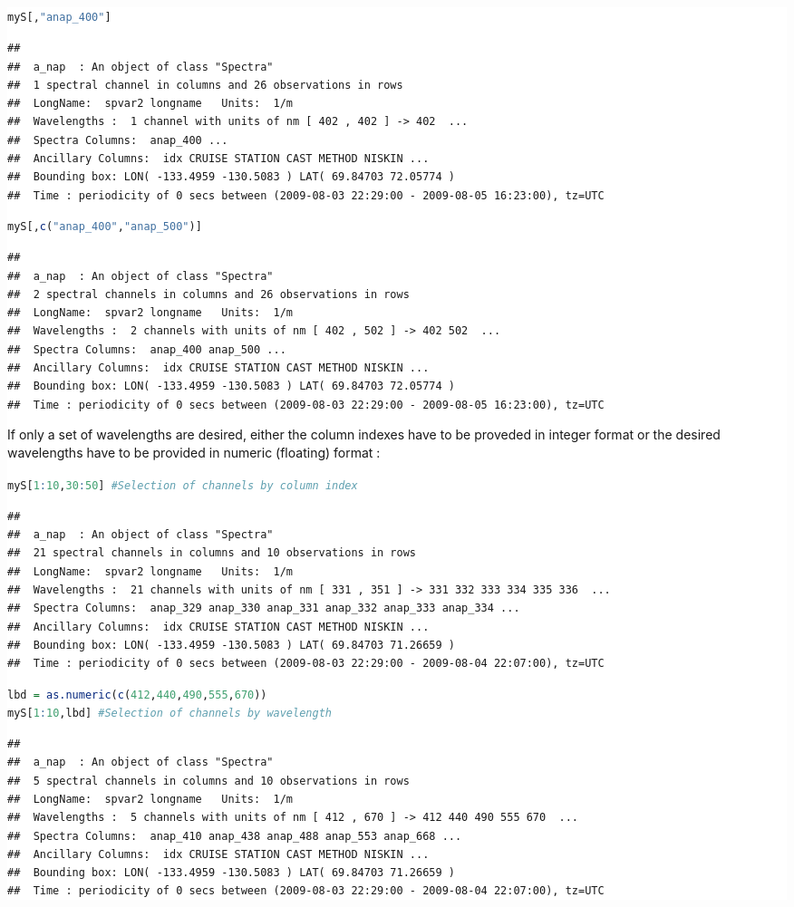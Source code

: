 ```r
myS[,"anap_400"] 
```

```
## 
##  a_nap  : An object of class "Spectra"
##  1 spectral channel in columns and 26 observations in rows 
##  LongName:  spvar2 longname 	 Units:  1/m 
##  Wavelengths :  1 channel with units of nm [ 402 , 402 ] -> 402  ...
##  Spectra Columns:  anap_400 ...
##  Ancillary Columns:  idx CRUISE STATION CAST METHOD NISKIN ...
##  Bounding box: LON( -133.4959 -130.5083 ) LAT( 69.84703 72.05774 )
##  Time : periodicity of 0 secs between (2009-08-03 22:29:00 - 2009-08-05 16:23:00), tz=UTC
```

```r
myS[,c("anap_400","anap_500")] 
```

```
## 
##  a_nap  : An object of class "Spectra"
##  2 spectral channels in columns and 26 observations in rows 
##  LongName:  spvar2 longname 	 Units:  1/m 
##  Wavelengths :  2 channels with units of nm [ 402 , 502 ] -> 402 502  ...
##  Spectra Columns:  anap_400 anap_500 ...
##  Ancillary Columns:  idx CRUISE STATION CAST METHOD NISKIN ...
##  Bounding box: LON( -133.4959 -130.5083 ) LAT( 69.84703 72.05774 )
##  Time : periodicity of 0 secs between (2009-08-03 22:29:00 - 2009-08-05 16:23:00), tz=UTC
```

If only a set of wavelengths are desired, either the column indexes have to be proveded in integer format or the desired wavelengths have to be provided in numeric (floating) format :


```r
myS[1:10,30:50] #Selection of channels by column index
```

```
## 
##  a_nap  : An object of class "Spectra"
##  21 spectral channels in columns and 10 observations in rows 
##  LongName:  spvar2 longname 	 Units:  1/m 
##  Wavelengths :  21 channels with units of nm [ 331 , 351 ] -> 331 332 333 334 335 336  ...
##  Spectra Columns:  anap_329 anap_330 anap_331 anap_332 anap_333 anap_334 ...
##  Ancillary Columns:  idx CRUISE STATION CAST METHOD NISKIN ...
##  Bounding box: LON( -133.4959 -130.5083 ) LAT( 69.84703 71.26659 )
##  Time : periodicity of 0 secs between (2009-08-03 22:29:00 - 2009-08-04 22:07:00), tz=UTC
```

```r
lbd = as.numeric(c(412,440,490,555,670))
myS[1:10,lbd] #Selection of channels by wavelength
```

```
## 
##  a_nap  : An object of class "Spectra"
##  5 spectral channels in columns and 10 observations in rows 
##  LongName:  spvar2 longname 	 Units:  1/m 
##  Wavelengths :  5 channels with units of nm [ 412 , 670 ] -> 412 440 490 555 670  ...
##  Spectra Columns:  anap_410 anap_438 anap_488 anap_553 anap_668 ...
##  Ancillary Columns:  idx CRUISE STATION CAST METHOD NISKIN ...
##  Bounding box: LON( -133.4959 -130.5083 ) LAT( 69.84703 71.26659 )
##  Time : periodicity of 0 secs between (2009-08-03 22:29:00 - 2009-08-04 22:07:00), tz=UTC
```
